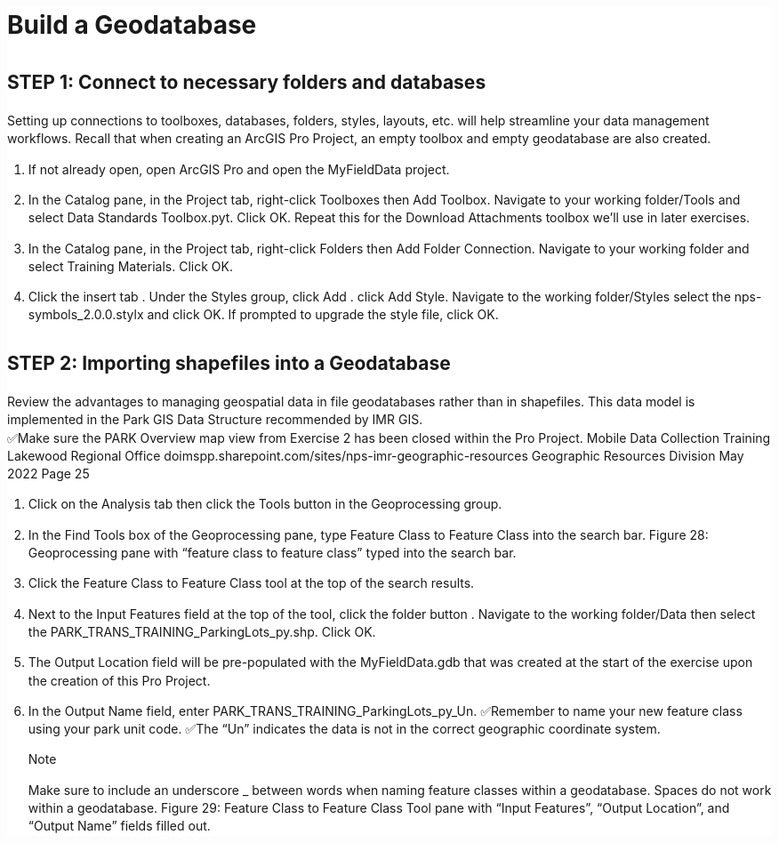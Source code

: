 # Build a Geodatabase

## STEP 1: Connect to necessary folders and databases

Setting up connections to toolboxes, databases, folders, styles, layouts, etc. will help streamline your data management workflows. Recall that when creating an ArcGIS Pro Project, an empty toolbox and empty geodatabase are also created.

1. If not already open, open ArcGIS Pro and open the MyFieldData project.

2. In the Catalog pane, in the Project tab, right-click Toolboxes then Add Toolbox. Navigate to your working folder/Tools and select Data Standards Toolbox.pyt. Click OK. Repeat this for the Download Attachments toolbox we’ll use in later exercises.

3. In the Catalog pane, in the Project tab, right-click Folders then Add Folder Connection. Navigate to your working folder and select Training Materials. Click OK.

4. Click the insert tab . Under the Styles group, click Add . click Add Style. Navigate to the working folder/Styles select the nps-symbols_2.0.0.stylx and click OK. If prompted to upgrade the style file, click OK.

## STEP 2: Importing shapefiles into a Geodatabase
Review the advantages to managing geospatial data in file geodatabases rather than 
in shapefiles. This data model is implemented in the Park GIS Data Structure 
recommended by IMR GIS.<br>
  ✅Make sure the PARK Overview map view from Exercise 2 has been closed within the Pro Project.
  Mobile Data Collection Training Lakewood Regional Office
  doimspp.sharepoint.com/sites/nps-imr-geographic-resources Geographic Resources Division
  May 2022 Page 25

1. Click on the Analysis tab then click the Tools button in the Geoprocessing group.

2. In the Find Tools box of the Geoprocessing pane, type Feature Class to Feature Class into the search bar.
     Figure 28: Geoprocessing pane with “feature class to feature class” typed into the search bar.

6. Click the Feature Class to Feature Class tool at the top of the search results.

7. Next to the Input Features field at the top of the tool, click the folder button . Navigate to the working folder/Data then select the PARK_TRANS_TRAINING_ParkingLots_py.shp. Click OK.

8. The Output Location field will be pre-populated with the MyFieldData.gdb that was created at the start of the exercise upon the creation of this Pro Project.

9. In the Output Name field, enter PARK_TRANS_TRAINING_ParkingLots_py_Un.
       ✅Remember to name your new feature class using your park unit code.
       ✅The “Un” indicates the data is not in the correct geographic coordinate system.
       
   
   > [!NOTE]
   >
   > Make sure to include an underscore _ between words when naming feature classes within a geodatabase. Spaces do not work within a geodatabase.
   >     Figure 29: Feature Class to Feature Class Tool pane with “Input Features”, “Output Location”, and “Output Name” fields filled out.
   